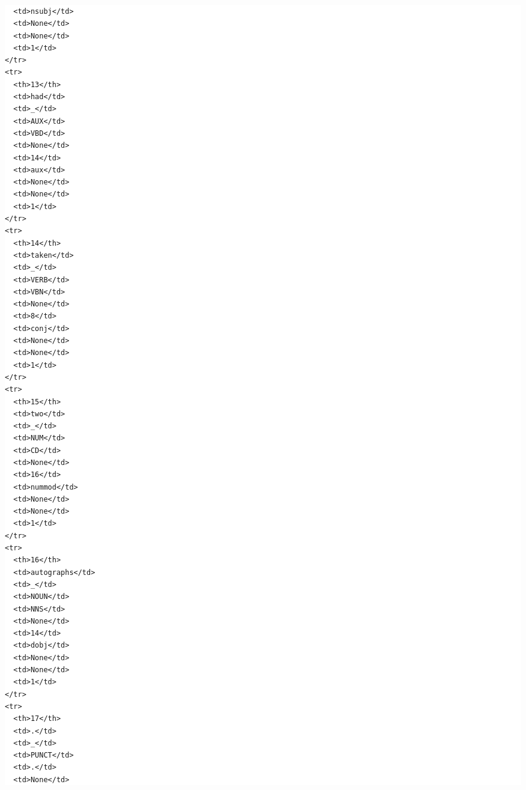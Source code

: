       <td>nsubj</td>
      <td>None</td>
      <td>None</td>
      <td>1</td>
    </tr>
    <tr>
      <th>13</th>
      <td>had</td>
      <td>_</td>
      <td>AUX</td>
      <td>VBD</td>
      <td>None</td>
      <td>14</td>
      <td>aux</td>
      <td>None</td>
      <td>None</td>
      <td>1</td>
    </tr>
    <tr>
      <th>14</th>
      <td>taken</td>
      <td>_</td>
      <td>VERB</td>
      <td>VBN</td>
      <td>None</td>
      <td>8</td>
      <td>conj</td>
      <td>None</td>
      <td>None</td>
      <td>1</td>
    </tr>
    <tr>
      <th>15</th>
      <td>two</td>
      <td>_</td>
      <td>NUM</td>
      <td>CD</td>
      <td>None</td>
      <td>16</td>
      <td>nummod</td>
      <td>None</td>
      <td>None</td>
      <td>1</td>
    </tr>
    <tr>
      <th>16</th>
      <td>autographs</td>
      <td>_</td>
      <td>NOUN</td>
      <td>NNS</td>
      <td>None</td>
      <td>14</td>
      <td>dobj</td>
      <td>None</td>
      <td>None</td>
      <td>1</td>
    </tr>
    <tr>
      <th>17</th>
      <td>.</td>
      <td>_</td>
      <td>PUNCT</td>
      <td>.</td>
      <td>None</td>